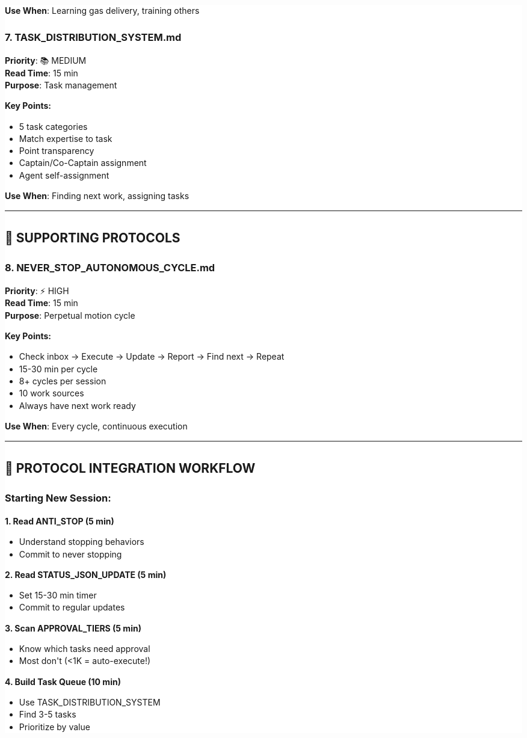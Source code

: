 **Use When**: Learning gas delivery, training others

### **7. TASK_DISTRIBUTION_SYSTEM.md**
**Priority**: 📚 MEDIUM  
**Read Time**: 15 min  
**Purpose**: Task management

**Key Points:**
- 5 task categories
- Match expertise to task
- Point transparency
- Captain/Co-Captain assignment
- Agent self-assignment

**Use When**: Finding next work, assigning tasks

---

## 🔄 **SUPPORTING PROTOCOLS**

### **8. NEVER_STOP_AUTONOMOUS_CYCLE.md**
**Priority**: ⚡ HIGH  
**Read Time**: 15 min  
**Purpose**: Perpetual motion cycle

**Key Points:**
- Check inbox → Execute → Update → Report → Find next → Repeat
- 15-30 min per cycle
- 8+ cycles per session
- 10 work sources
- Always have next work ready

**Use When**: Every cycle, continuous execution

---

## 🎯 **PROTOCOL INTEGRATION WORKFLOW**

### **Starting New Session:**

**1. Read ANTI_STOP (5 min)**
- Understand stopping behaviors
- Commit to never stopping

**2. Read STATUS_JSON_UPDATE (5 min)**
- Set 15-30 min timer
- Commit to regular updates

**3. Scan APPROVAL_TIERS (5 min)**
- Know which tasks need approval
- Most don't (<1K = auto-execute!)

**4. Build Task Queue (10 min)**
- Use TASK_DISTRIBUTION_SYSTEM
- Find 3-5 tasks
- Prioritize by value
